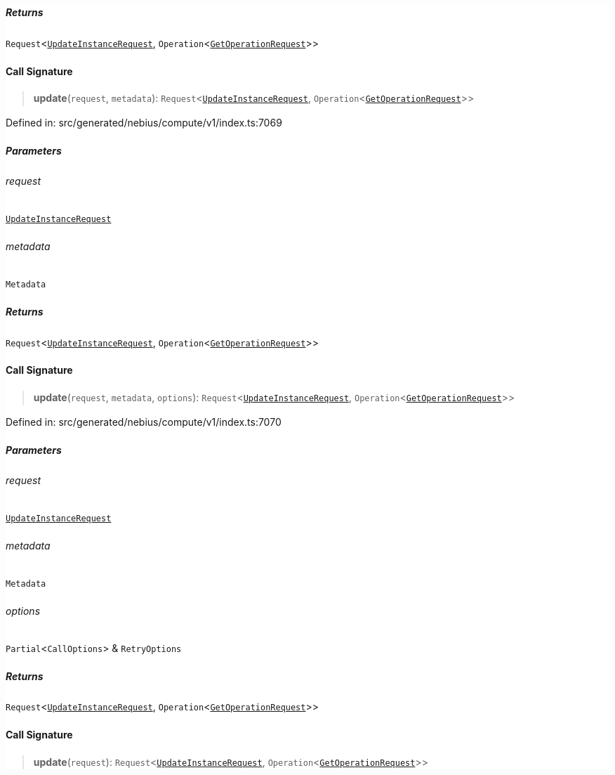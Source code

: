 ##### Returns

`Request`\<[`UpdateInstanceRequest`](../interfaces/UpdateInstanceRequest.md), `Operation`\<[`GetOperationRequest`](../../../common/v1/interfaces/GetOperationRequest.md)\>\>

#### Call Signature

> **update**(`request`, `metadata`): `Request`\<[`UpdateInstanceRequest`](../interfaces/UpdateInstanceRequest.md), `Operation`\<[`GetOperationRequest`](../../../common/v1/interfaces/GetOperationRequest.md)\>\>

Defined in: src/generated/nebius/compute/v1/index.ts:7069

##### Parameters

###### request

[`UpdateInstanceRequest`](../interfaces/UpdateInstanceRequest.md)

###### metadata

`Metadata`

##### Returns

`Request`\<[`UpdateInstanceRequest`](../interfaces/UpdateInstanceRequest.md), `Operation`\<[`GetOperationRequest`](../../../common/v1/interfaces/GetOperationRequest.md)\>\>

#### Call Signature

> **update**(`request`, `metadata`, `options`): `Request`\<[`UpdateInstanceRequest`](../interfaces/UpdateInstanceRequest.md), `Operation`\<[`GetOperationRequest`](../../../common/v1/interfaces/GetOperationRequest.md)\>\>

Defined in: src/generated/nebius/compute/v1/index.ts:7070

##### Parameters

###### request

[`UpdateInstanceRequest`](../interfaces/UpdateInstanceRequest.md)

###### metadata

`Metadata`

###### options

`Partial`\<`CallOptions`\> & `RetryOptions`

##### Returns

`Request`\<[`UpdateInstanceRequest`](../interfaces/UpdateInstanceRequest.md), `Operation`\<[`GetOperationRequest`](../../../common/v1/interfaces/GetOperationRequest.md)\>\>

#### Call Signature

> **update**(`request`): `Request`\<[`UpdateInstanceRequest`](../interfaces/UpdateInstanceRequest.md), `Operation`\<[`GetOperationRequest`](../../../common/v1/interfaces/GetOperationRequest.md)\>\>
